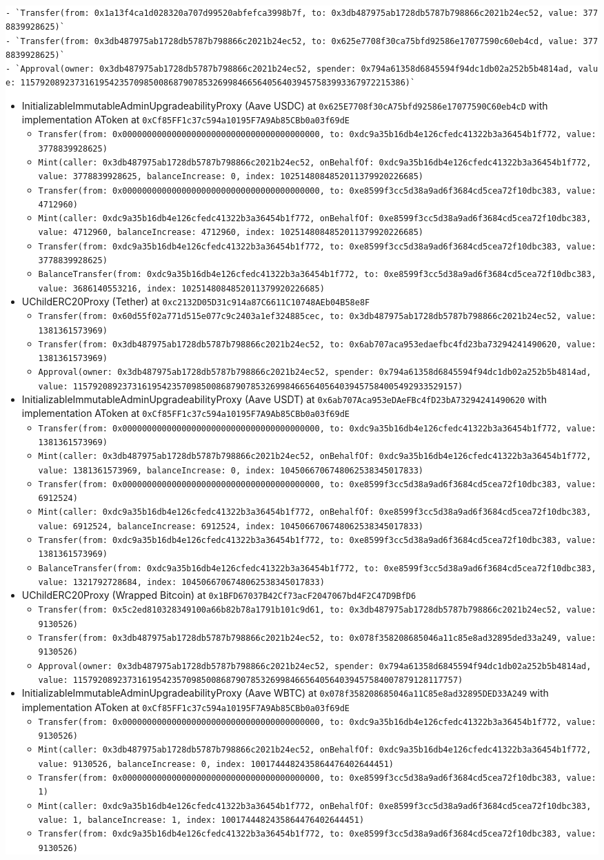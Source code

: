     - `Transfer(from: 0x1a13f4ca1d028320a707d99520abfefca3998b7f, to: 0x3db487975ab1728db5787b798866c2021b24ec52, value: 3778839928625)`
    - `Transfer(from: 0x3db487975ab1728db5787b798866c2021b24ec52, to: 0x625e7708f30ca75bfd92586e17077590c60eb4cd, value: 3778839928625)`
    - `Approval(owner: 0x3db487975ab1728db5787b798866c2021b24ec52, spender: 0x794a61358d6845594f94dc1db02a252b5b4814ad, value: 115792089237316195423570985008687907853269984665640564039457583993367972215386)`
  - InitializableImmutableAdminUpgradeabilityProxy (Aave USDC) at `0x625E7708f30cA75bfd92586e17077590C60eb4cD` with implementation AToken at `0xCf85FF1c37c594a10195F7A9Ab85CBb0a03f69dE`
    - `Transfer(from: 0x0000000000000000000000000000000000000000, to: 0xdc9a35b16db4e126cfedc41322b3a36454b1f772, value: 3778839928625)`
    - `Mint(caller: 0x3db487975ab1728db5787b798866c2021b24ec52, onBehalfOf: 0xdc9a35b16db4e126cfedc41322b3a36454b1f772, value: 3778839928625, balanceIncrease: 0, index: 1025148084852011379920226685)`
    - `Transfer(from: 0x0000000000000000000000000000000000000000, to: 0xe8599f3cc5d38a9ad6f3684cd5cea72f10dbc383, value: 4712960)`
    - `Mint(caller: 0xdc9a35b16db4e126cfedc41322b3a36454b1f772, onBehalfOf: 0xe8599f3cc5d38a9ad6f3684cd5cea72f10dbc383, value: 4712960, balanceIncrease: 4712960, index: 1025148084852011379920226685)`
    - `Transfer(from: 0xdc9a35b16db4e126cfedc41322b3a36454b1f772, to: 0xe8599f3cc5d38a9ad6f3684cd5cea72f10dbc383, value: 3778839928625)`
    - `BalanceTransfer(from: 0xdc9a35b16db4e126cfedc41322b3a36454b1f772, to: 0xe8599f3cc5d38a9ad6f3684cd5cea72f10dbc383, value: 3686140553216, index: 1025148084852011379920226685)`
  - UChildERC20Proxy (Tether) at `0xc2132D05D31c914a87C6611C10748AEb04B58e8F`
    - `Transfer(from: 0x60d55f02a771d515e077c9c2403a1ef324885cec, to: 0x3db487975ab1728db5787b798866c2021b24ec52, value: 1381361573969)`
    - `Transfer(from: 0x3db487975ab1728db5787b798866c2021b24ec52, to: 0x6ab707aca953edaefbc4fd23ba73294241490620, value: 1381361573969)`
    - `Approval(owner: 0x3db487975ab1728db5787b798866c2021b24ec52, spender: 0x794a61358d6845594f94dc1db02a252b5b4814ad, value: 115792089237316195423570985008687907853269984665640564039457584005492933529157)`
  - InitializableImmutableAdminUpgradeabilityProxy (Aave USDT) at `0x6ab707Aca953eDAeFBc4fD23bA73294241490620` with implementation AToken at `0xCf85FF1c37c594a10195F7A9Ab85CBb0a03f69dE`
    - `Transfer(from: 0x0000000000000000000000000000000000000000, to: 0xdc9a35b16db4e126cfedc41322b3a36454b1f772, value: 1381361573969)`
    - `Mint(caller: 0x3db487975ab1728db5787b798866c2021b24ec52, onBehalfOf: 0xdc9a35b16db4e126cfedc41322b3a36454b1f772, value: 1381361573969, balanceIncrease: 0, index: 1045066706748062538345017833)`
    - `Transfer(from: 0x0000000000000000000000000000000000000000, to: 0xe8599f3cc5d38a9ad6f3684cd5cea72f10dbc383, value: 6912524)`
    - `Mint(caller: 0xdc9a35b16db4e126cfedc41322b3a36454b1f772, onBehalfOf: 0xe8599f3cc5d38a9ad6f3684cd5cea72f10dbc383, value: 6912524, balanceIncrease: 6912524, index: 1045066706748062538345017833)`
    - `Transfer(from: 0xdc9a35b16db4e126cfedc41322b3a36454b1f772, to: 0xe8599f3cc5d38a9ad6f3684cd5cea72f10dbc383, value: 1381361573969)`
    - `BalanceTransfer(from: 0xdc9a35b16db4e126cfedc41322b3a36454b1f772, to: 0xe8599f3cc5d38a9ad6f3684cd5cea72f10dbc383, value: 1321792728684, index: 1045066706748062538345017833)`
  - UChildERC20Proxy (Wrapped Bitcoin) at `0x1BFD67037B42Cf73acF2047067bd4F2C47D9BfD6`
    - `Transfer(from: 0x5c2ed810328349100a66b82b78a1791b101c9d61, to: 0x3db487975ab1728db5787b798866c2021b24ec52, value: 9130526)`
    - `Transfer(from: 0x3db487975ab1728db5787b798866c2021b24ec52, to: 0x078f358208685046a11c85e8ad32895ded33a249, value: 9130526)`
    - `Approval(owner: 0x3db487975ab1728db5787b798866c2021b24ec52, spender: 0x794a61358d6845594f94dc1db02a252b5b4814ad, value: 115792089237316195423570985008687907853269984665640564039457584007879128117757)`
  - InitializableImmutableAdminUpgradeabilityProxy (Aave WBTC) at `0x078f358208685046a11C85e8ad32895DED33A249` with implementation AToken at `0xCf85FF1c37c594a10195F7A9Ab85CBb0a03f69dE`
    - `Transfer(from: 0x0000000000000000000000000000000000000000, to: 0xdc9a35b16db4e126cfedc41322b3a36454b1f772, value: 9130526)`
    - `Mint(caller: 0x3db487975ab1728db5787b798866c2021b24ec52, onBehalfOf: 0xdc9a35b16db4e126cfedc41322b3a36454b1f772, value: 9130526, balanceIncrease: 0, index: 1001744482435864476402644451)`
    - `Transfer(from: 0x0000000000000000000000000000000000000000, to: 0xe8599f3cc5d38a9ad6f3684cd5cea72f10dbc383, value: 1)`
    - `Mint(caller: 0xdc9a35b16db4e126cfedc41322b3a36454b1f772, onBehalfOf: 0xe8599f3cc5d38a9ad6f3684cd5cea72f10dbc383, value: 1, balanceIncrease: 1, index: 1001744482435864476402644451)`
    - `Transfer(from: 0xdc9a35b16db4e126cfedc41322b3a36454b1f772, to: 0xe8599f3cc5d38a9ad6f3684cd5cea72f10dbc383, value: 9130526)`